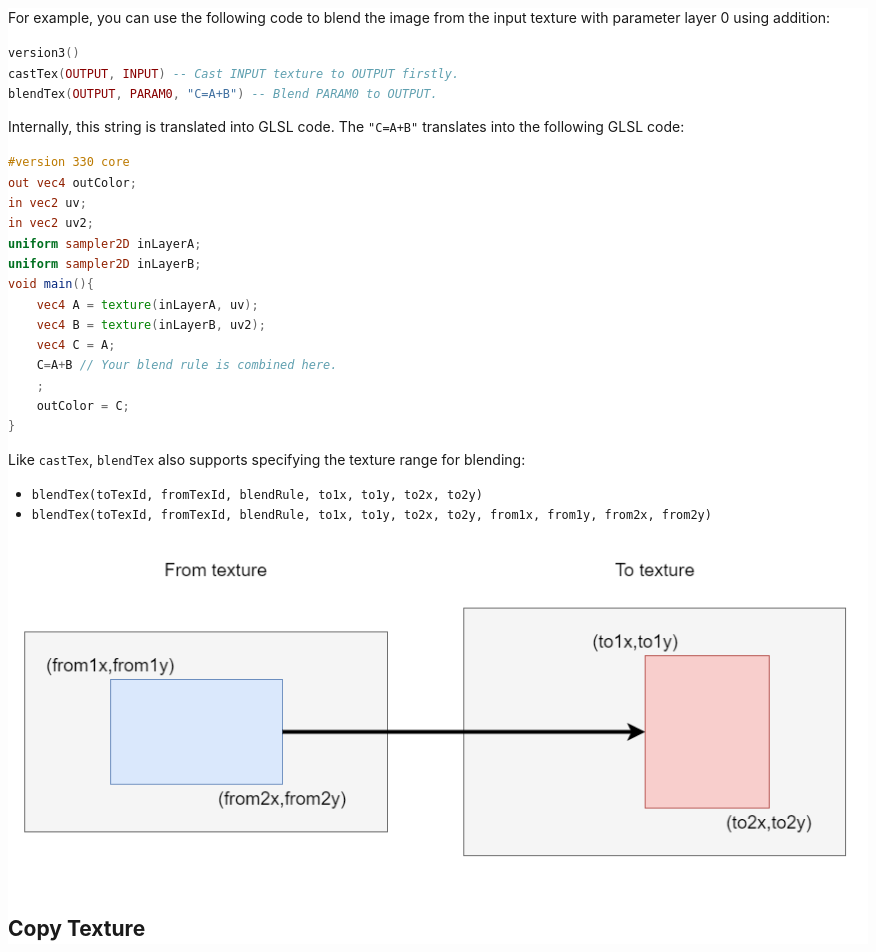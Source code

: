 For example, you can use the following code to blend the image from the input texture with parameter layer 0 using addition:

```lua:blendRule.lua
version3()
castTex(OUTPUT, INPUT) -- Cast INPUT texture to OUTPUT firstly. 
blendTex(OUTPUT, PARAM0, "C=A+B") -- Blend PARAM0 to OUTPUT. 
```

Internally, this string is translated into GLSL code. The `"C=A+B"` translates into the following GLSL code:

```glsl:blendRuleGLSL.frag
#version 330 core
out vec4 outColor;
in vec2 uv;
in vec2 uv2;
uniform sampler2D inLayerA;
uniform sampler2D inLayerB;
void main(){
    vec4 A = texture(inLayerA, uv);
    vec4 B = texture(inLayerB, uv2);
    vec4 C = A;
    C=A+B // Your blend rule is combined here. 
    ;
    outColor = C;
}
```

Like `castTex`, `blendTex` also supports specifying the texture range for blending:
- `blendTex(toTexId, fromTexId, blendRule, to1x, to1y, to2x, to2y)`
- `blendTex(toTexId, fromTexId, blendRule, to1x, to1y, to2x, to2y, from1x, from1y, from2x, from2y)`

![CastTexCoord](castTexCoord.png)

## Copy Texture
